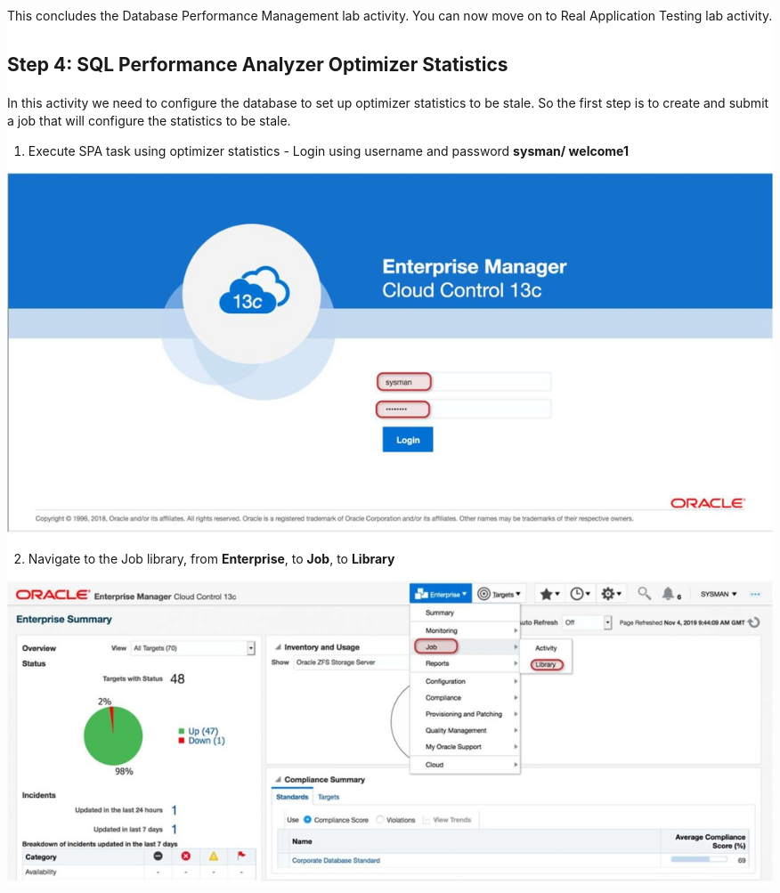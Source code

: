 This concludes the Database Performance Management lab activity. You can now move on to Real Application Testing lab activity.

## Step 4: SQL Performance Analyzer Optimizer Statistics

In this activity we need to configure the database to set up optimizer statistics to be stale. So the first step is to create and submit a job that will configure the statistics to be stale.

1.  Execute SPA task using optimizer statistics - Login using username and password **sysman/ welcome1**

  ![](images/6dc92e956b3d9cd7b140a588219ee285.jpg " ")

2.  Navigate to the Job library, from **Enterprise**, to **Job**, to **Library**

  ![](images/4037bd7209e67b936206da6f43991120.jpg " ")
